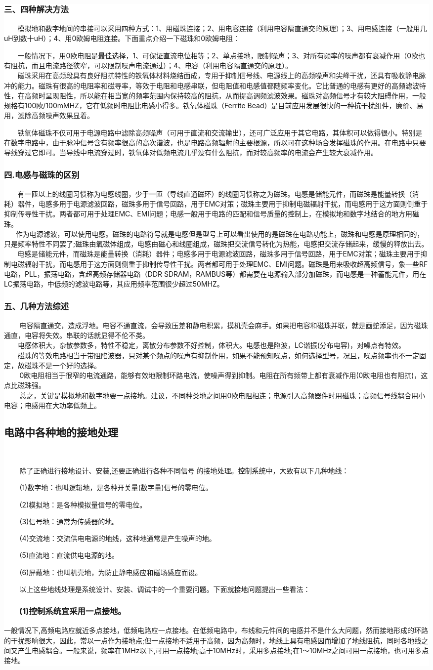 ###   **三、四种解决方法**

  
       模拟地和数字地间的串接可以采用四种方式：1、用磁珠连接；2、用电容连接（利用电容隔直通交的原理）；3、用电感连接（一般用几uH到数十uH）；4、用0欧姆电阻连接。下面重点介绍一下磁珠和0欧姆电阻：

       一般情况下，用0欧电阻是最佳选择，1、可保证直流电位相等；2、单点接地，限制噪声；3、对所有频率的噪声都有衰减作用（0欧也有阻抗，而且电流路径狭窄，可以限制噪声电流通过）；4、电容（利用电容隔直通交的原理）。  
       磁珠采用在高频段具有良好阻抗特性的铁氧体材料烧结面成，专用于抑制信号线、电源线上的高频噪声和尖峰干扰，还具有吸收静电脉冲的能力。磁珠有很高的电阻率和磁导率，等效于电阻和电感串联，但电阻值和电感值都随频率变化。它比普通的电感有更好的高频滤波特性，在高频时呈现阻性，所以能在相当宽的频率范围内保持较高的阻抗，从而提高调频滤波效果。磁珠对高频信号才有较大阻碍作用，一般规格有100欧/100mMHZ，它在低频时电阻比电感小得多。铁氧体磁珠（Ferrite Bead）是目前应用发展很快的一种抗干扰组件，廉价、易用，滤除高频噪声效果显着。

       铁氧体磁珠不仅可用于电源电路中滤除高频噪声（可用于直流和交流输出），还可广泛应用于其它电路，其体积可以做得很小。特别是在数字电路中，由于脉冲信号含有频率很高的高次谐波，也是电路高频辐射的主要根源，所以可在这种场合发挥磁珠的作用。在电路中只要导线穿过它即可。当导线中电流穿过时，铁氧体对低频电流几乎没有什么阻抗，而对较高频率的电流会产生较大衰减作用。

### **四.电感与磁珠的区别**

  
       有一匝以上的线圈习惯称为电感线圈，少于一匝（导线直通磁环）的线圈习惯称之为磁珠。电感是储能元件，而磁珠是能量转换（消耗）器件，电感多用于电源滤波回路，磁珠多用于信号回路，用于EMC对策；磁珠主要用于抑制电磁辐射干扰，而电感用于这方面则侧重于抑制传导性干扰。两者都可用于处理EMC、EMI问题；电感一般用于电路的匹配和信号质量的控制上，在模拟地和数字地结合的地方用磁珠。  
      作为电源滤波，可以使用电感。磁珠的电路符号就是电感但是型号上可以看出使用的是磁珠在电路功能上，磁珠和电感是原理相同的，只是频率特性不同罢了;磁珠由氧磁体组成，电感由磁心和线圈组成，磁珠把交流信号转化为热能，电感把交流存储起来，缓慢的释放出去。  
       电感是储能元件，而磁珠是能量转换（消耗）器件；电感多用于电源滤波回路，磁珠多用于信号回路，用于EMC对策；磁珠主要用于抑制电磁辐射干扰，而电感用于这方面则侧重于抑制传导性干扰。两者都可用于处理EMC、EMI问题。磁珠是用来吸收超高频信号，象一些RF电路，PLL，振荡电路，含超高频存储器电路（DDR SDRAM，RAMBUS等）都需要在电源输入部分加磁珠，而电感是一种蓄能元件，用在LC振荡电路，中低频的滤波电路等，其应用频率范围很少超过50MHZ。

###   **五、几种方法综述**

  
        电容隔直通交，造成浮地。电容不通直流，会导致压差和静电积累，摸机壳会麻手。如果把电容和磁珠并联，就是画蛇添足，因为磁珠通直，电容将失效。串联的话就显得不伦不类。  
　　电感体积大，杂散参数多，特性不稳定，离散分布参数不好控制，体积大。电感也是陷波，LC谐振(分布电容)，对噪点有特效。  
　　磁珠的等效电路相当于带阻陷波器，只对某个频点的噪声有抑制作用，如果不能预知噪点，如何选择型号，况且，噪点频率也不一定固定，故磁珠不是一个好的选择。  
        0欧电阻相当于很窄的电流通路，能够有效地限制环路电流，使噪声得到抑制。电阻在所有频带上都有衰减作用(0欧电阻也有阻抗)，这点比磁珠强。  
        总之，关键是模拟地和数字地要一点接地。建议，不同种类地之间用0欧电阻相连；电源引入高频器件时用磁珠；高频信号线耦合用小电容；电感用在大功率低频上。  

## 电路中各种地的接地处理  
 

        除了正确进行接地设计、安装,还要正确进行各种不同信号 的接地处理。控制系统中，大致有以下几种地线：

        (1)数字地：也叫逻辑地，是各种开关量(数字量)信号的零电位。

        (2)模拟地：是各种模拟量信号的零电位。

        (3)信号地：通常为传感器的地。

        (4)交流地：交流供电电源的地线，这种地通常是产生噪声的地。

        (5)直流地：直流供电电源的地。

        (6)屏蔽地：也叫机壳地，为防止静电感应和磁场感应而设。

        以上这些地线处理是系统设计、安装、调试中的一个重要问题。下面就接地问题提出一些看法：

###         (1)控制系统宜采用一点接地。

一般情况下,高频电路应就近多点接地，低频电路应一点接地。在低频电路中，布线和元件间的电感并不是什么大问题，然而接地形成的环路的干扰影响很大，因此，常以一点作为接地点;但一点接地不适用于高频，因为高频时，地线上具有电感因而增加了地线阻抗，同时各地线之间又产生电感耦合。一般来说，频率在1MHz以下,可用一点接地;高于10MHz时，采用多点接地;在1～10MHz之间可用一点接地，也可用多点接地。
